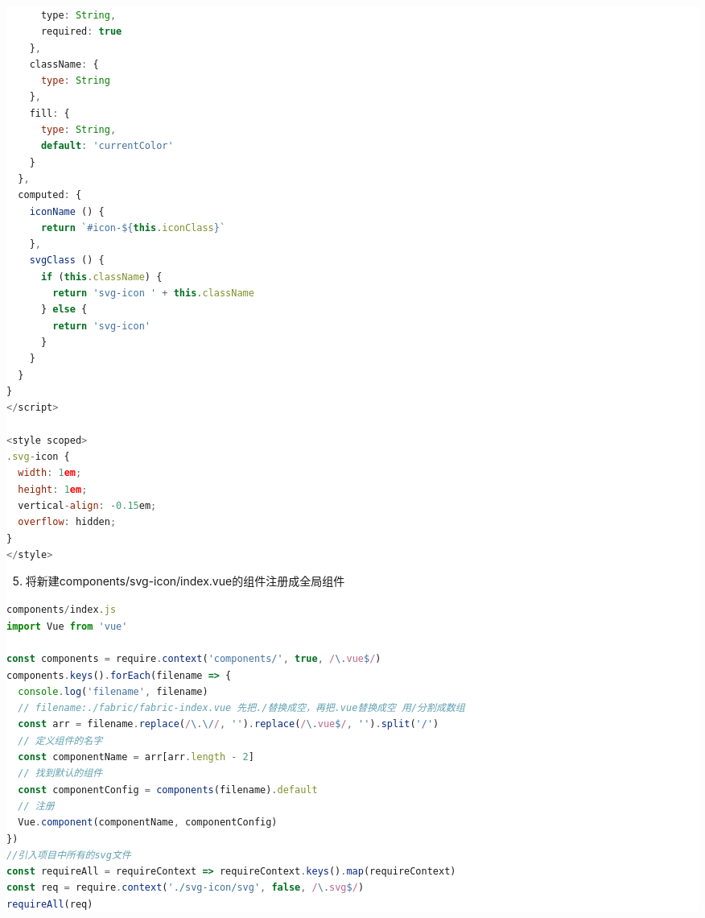    ```js
         type: String,
         required: true
       },
       className: {
         type: String
       },
       fill: {
         type: String,
         default: 'currentColor'
       }
     },
     computed: {
       iconName () {
         return `#icon-${this.iconClass}`
       },
       svgClass () {
         if (this.className) {
           return 'svg-icon ' + this.className
         } else {
           return 'svg-icon'
         }
       }
     }
   }
   </script>
   
   <style scoped>
   .svg-icon {
     width: 1em;
     height: 1em;
     vertical-align: -0.15em;
     overflow: hidden;
   }
   </style>
   
   ```

5. 将新建components/svg-icon/index.vue的组件注册成全局组件

```js
components/index.js
import Vue from 'vue'

const components = require.context('components/', true, /\.vue$/)
components.keys().forEach(filename => {
  console.log('filename', filename)
  // filename:./fabric/fabric-index.vue 先把./替换成空，再把.vue替换成空 用/分割成数组
  const arr = filename.replace(/\.\//, '').replace(/\.vue$/, '').split('/')
  // 定义组件的名字
  const componentName = arr[arr.length - 2]
  // 找到默认的组件
  const componentConfig = components(filename).default
  // 注册
  Vue.component(componentName, componentConfig)
})
//引入项目中所有的svg文件
const requireAll = requireContext => requireContext.keys().map(requireContext)
const req = require.context('./svg-icon/svg', false, /\.svg$/)
requireAll(req)
```
